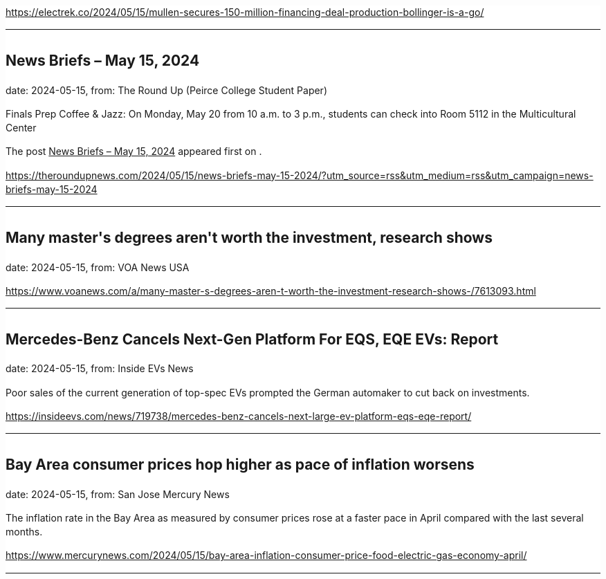 <https://electrek.co/2024/05/15/mullen-secures-150-million-financing-deal-production-bollinger-is-a-go/>

---

## News Briefs – May 15, 2024

date: 2024-05-15, from: The Round Up (Peirce College Student Paper)

<p>Finals Prep Coffee &#38; Jazz: On Monday, May 20 from 10 a.m. to 3 p.m., students can check into Room 5112 in the Multicultural Center</p>
<p>The post <a href="https://theroundupnews.com/2024/05/15/news-briefs-may-15-2024/">News Briefs – May 15, 2024</a> appeared first on <a href="https://theroundupnews.com"></a>.</p>
 

<https://theroundupnews.com/2024/05/15/news-briefs-may-15-2024/?utm_source=rss&utm_medium=rss&utm_campaign=news-briefs-may-15-2024>

---

## Many master's degrees aren't worth the investment, research shows

date: 2024-05-15, from: VOA News USA

 

<https://www.voanews.com/a/many-master-s-degrees-aren-t-worth-the-investment-research-shows-/7613093.html>

---

## Mercedes-Benz Cancels Next-Gen Platform For EQS, EQE EVs: Report

date: 2024-05-15, from: Inside EVs News

Poor sales of the current generation of top-spec EVs prompted the German automaker to cut back on investments. 

<https://insideevs.com/news/719738/mercedes-benz-cancels-next-large-ev-platform-eqs-eqe-report/>

---

## Bay Area consumer prices hop higher as pace of inflation worsens

date: 2024-05-15, from: San Jose Mercury News

The inflation rate in the Bay Area as measured by consumer prices rose at a faster pace in April compared with the last several months. 

<https://www.mercurynews.com/2024/05/15/bay-area-inflation-consumer-price-food-electric-gas-economy-april/>

---
